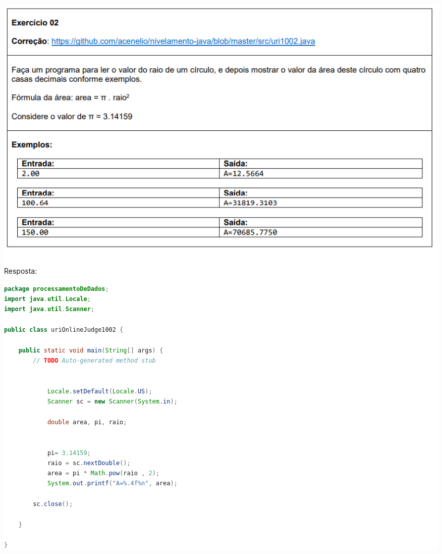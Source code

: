 ![Java%20Estrutura%20Sequencial%201bc98b4e5eb845fd9b6979b84298817f/Untitled%2013.png](Java%20Estrutura%20Sequencial%201bc98b4e5eb845fd9b6979b84298817f/Untitled%2013.png)

Resposta:

```java
package processamentoDeDados;
import java.util.Locale;
import java.util.Scanner;

public class uriOnlineJudge1002 {

	public static void main(String[] args) {
		// TODO Auto-generated method stub
		
		
			Locale.setDefault(Locale.US);
			Scanner sc = new Scanner(System.in);
			
			double area, pi, raio;
			
			
			pi= 3.14159;
			raio = sc.nextDouble();
			area = pi * Math.pow(raio , 2);
			System.out.printf("A=%.4f%n", area);
				
		sc.close();		

	}

}
```
